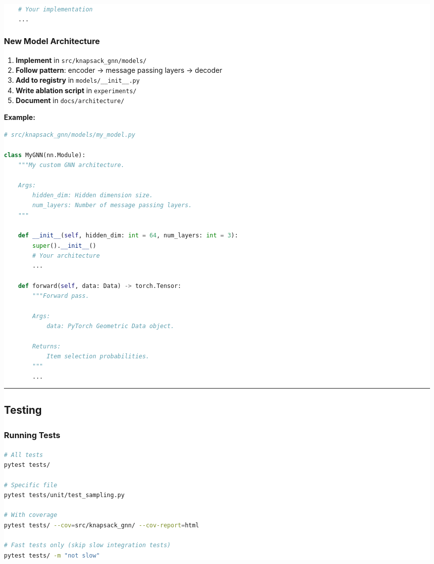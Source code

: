 ```python
    # Your implementation
    ...
```

### New Model Architecture

1. **Implement** in `src/knapsack_gnn/models/`
2. **Follow pattern**: encoder → message passing layers → decoder
3. **Add to registry** in `models/__init__.py`
4. **Write ablation script** in `experiments/`
5. **Document** in `docs/architecture/`

**Example:**
```python
# src/knapsack_gnn/models/my_model.py

class MyGNN(nn.Module):
    """My custom GNN architecture.

    Args:
        hidden_dim: Hidden dimension size.
        num_layers: Number of message passing layers.
    """

    def __init__(self, hidden_dim: int = 64, num_layers: int = 3):
        super().__init__()
        # Your architecture
        ...

    def forward(self, data: Data) -> torch.Tensor:
        """Forward pass.

        Args:
            data: PyTorch Geometric Data object.

        Returns:
            Item selection probabilities.
        """
        ...
```

---

## Testing

### Running Tests

```bash
# All tests
pytest tests/

# Specific file
pytest tests/unit/test_sampling.py

# With coverage
pytest tests/ --cov=src/knapsack_gnn/ --cov-report=html

# Fast tests only (skip slow integration tests)
pytest tests/ -m "not slow"
```
